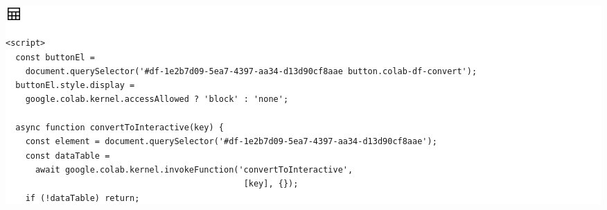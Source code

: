   <svg xmlns="http://www.w3.org/2000/svg" height="24px" viewBox="0 -960 960 960">
    <path d="M120-120v-720h720v720H120Zm60-500h600v-160H180v160Zm220 220h160v-160H400v160Zm0 220h160v-160H400v160ZM180-400h160v-160H180v160Zm440 0h160v-160H620v160ZM180-180h160v-160H180v160Zm440 0h160v-160H620v160Z"/>
  </svg>
    </button>

  <style>
    .colab-df-container {
      display:flex;
      gap: 12px;
    }

    .colab-df-convert {
      background-color: #E8F0FE;
      border: none;
      border-radius: 50%;
      cursor: pointer;
      display: none;
      fill: #1967D2;
      height: 32px;
      padding: 0 0 0 0;
      width: 32px;
    }

    .colab-df-convert:hover {
      background-color: #E2EBFA;
      box-shadow: 0px 1px 2px rgba(60, 64, 67, 0.3), 0px 1px 3px 1px rgba(60, 64, 67, 0.15);
      fill: #174EA6;
    }

    .colab-df-buttons div {
      margin-bottom: 4px;
    }

    [theme=dark] .colab-df-convert {
      background-color: #3B4455;
      fill: #D2E3FC;
    }

    [theme=dark] .colab-df-convert:hover {
      background-color: #434B5C;
      box-shadow: 0px 1px 3px 1px rgba(0, 0, 0, 0.15);
      filter: drop-shadow(0px 1px 2px rgba(0, 0, 0, 0.3));
      fill: #FFFFFF;
    }
  </style>

    <script>
      const buttonEl =
        document.querySelector('#df-1e2b7d09-5ea7-4397-aa34-d13d90cf8aae button.colab-df-convert');
      buttonEl.style.display =
        google.colab.kernel.accessAllowed ? 'block' : 'none';

      async function convertToInteractive(key) {
        const element = document.querySelector('#df-1e2b7d09-5ea7-4397-aa34-d13d90cf8aae');
        const dataTable =
          await google.colab.kernel.invokeFunction('convertToInteractive',
                                                    [key], {});
        if (!dataTable) return;
